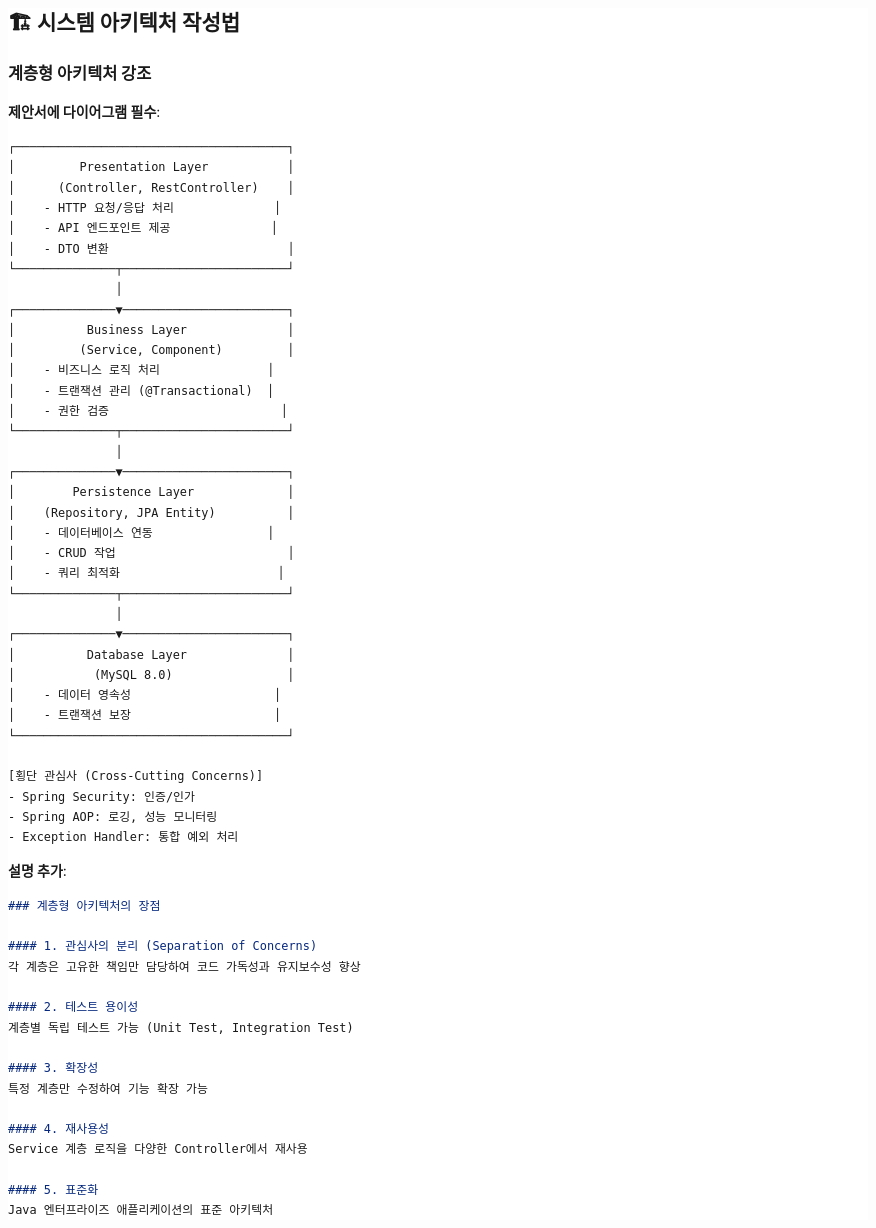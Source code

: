 
## 🏗️ 시스템 아키텍처 작성법

### 계층형 아키텍처 강조

**제안서에 다이어그램 필수**:

```
┌──────────────────────────────────────┐
│         Presentation Layer           │
│      (Controller, RestController)    │
│    - HTTP 요청/응답 처리              │
│    - API 엔드포인트 제공              │
│    - DTO 변환                         │
└──────────────┬───────────────────────┘
               │
┌──────────────▼───────────────────────┐
│          Business Layer              │
│         (Service, Component)         │
│    - 비즈니스 로직 처리               │
│    - 트랜잭션 관리 (@Transactional)  │
│    - 권한 검증                        │
└──────────────┬───────────────────────┘
               │
┌──────────────▼───────────────────────┐
│        Persistence Layer             │
│    (Repository, JPA Entity)          │
│    - 데이터베이스 연동                │
│    - CRUD 작업                        │
│    - 쿼리 최적화                      │
└──────────────┬───────────────────────┘
               │
┌──────────────▼───────────────────────┐
│          Database Layer              │
│           (MySQL 8.0)                │
│    - 데이터 영속성                    │
│    - 트랜잭션 보장                    │
└──────────────────────────────────────┘

[횡단 관심사 (Cross-Cutting Concerns)]
- Spring Security: 인증/인가
- Spring AOP: 로깅, 성능 모니터링
- Exception Handler: 통합 예외 처리
```

**설명 추가**:

```markdown
### 계층형 아키텍처의 장점

#### 1. 관심사의 분리 (Separation of Concerns)
각 계층은 고유한 책임만 담당하여 코드 가독성과 유지보수성 향상

#### 2. 테스트 용이성
계층별 독립 테스트 가능 (Unit Test, Integration Test)

#### 3. 확장성
특정 계층만 수정하여 기능 확장 가능

#### 4. 재사용성
Service 계층 로직을 다양한 Controller에서 재사용

#### 5. 표준화
Java 엔터프라이즈 애플리케이션의 표준 아키텍처
```
